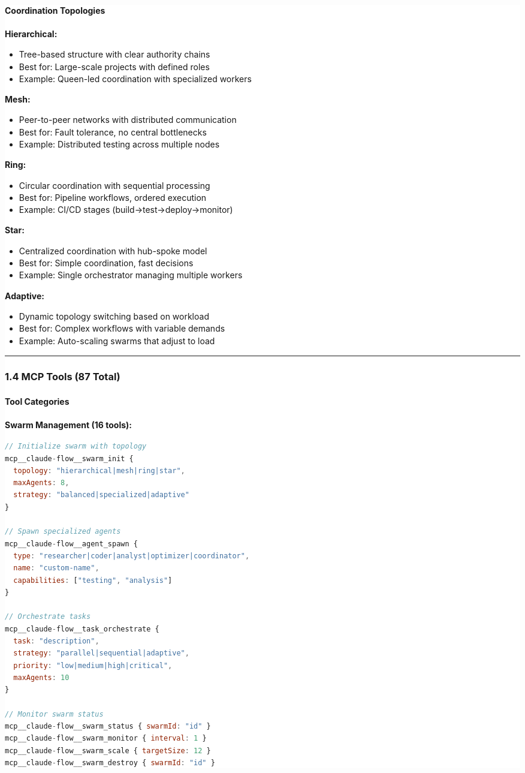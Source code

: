 #### Coordination Topologies

**Hierarchical:**
- Tree-based structure with clear authority chains
- Best for: Large-scale projects with defined roles
- Example: Queen-led coordination with specialized workers

**Mesh:**
- Peer-to-peer networks with distributed communication
- Best for: Fault tolerance, no central bottlenecks
- Example: Distributed testing across multiple nodes

**Ring:**
- Circular coordination with sequential processing
- Best for: Pipeline workflows, ordered execution
- Example: CI/CD stages (build→test→deploy→monitor)

**Star:**
- Centralized coordination with hub-spoke model
- Best for: Simple coordination, fast decisions
- Example: Single orchestrator managing multiple workers

**Adaptive:**
- Dynamic topology switching based on workload
- Best for: Complex workflows with variable demands
- Example: Auto-scaling swarms that adjust to load

---

### 1.4 MCP Tools (87 Total)

#### Tool Categories

**Swarm Management (16 tools):**
```javascript
// Initialize swarm with topology
mcp__claude-flow__swarm_init {
  topology: "hierarchical|mesh|ring|star",
  maxAgents: 8,
  strategy: "balanced|specialized|adaptive"
}

// Spawn specialized agents
mcp__claude-flow__agent_spawn {
  type: "researcher|coder|analyst|optimizer|coordinator",
  name: "custom-name",
  capabilities: ["testing", "analysis"]
}

// Orchestrate tasks
mcp__claude-flow__task_orchestrate {
  task: "description",
  strategy: "parallel|sequential|adaptive",
  priority: "low|medium|high|critical",
  maxAgents: 10
}

// Monitor swarm status
mcp__claude-flow__swarm_status { swarmId: "id" }
mcp__claude-flow__swarm_monitor { interval: 1 }
mcp__claude-flow__swarm_scale { targetSize: 12 }
mcp__claude-flow__swarm_destroy { swarmId: "id" }
```

